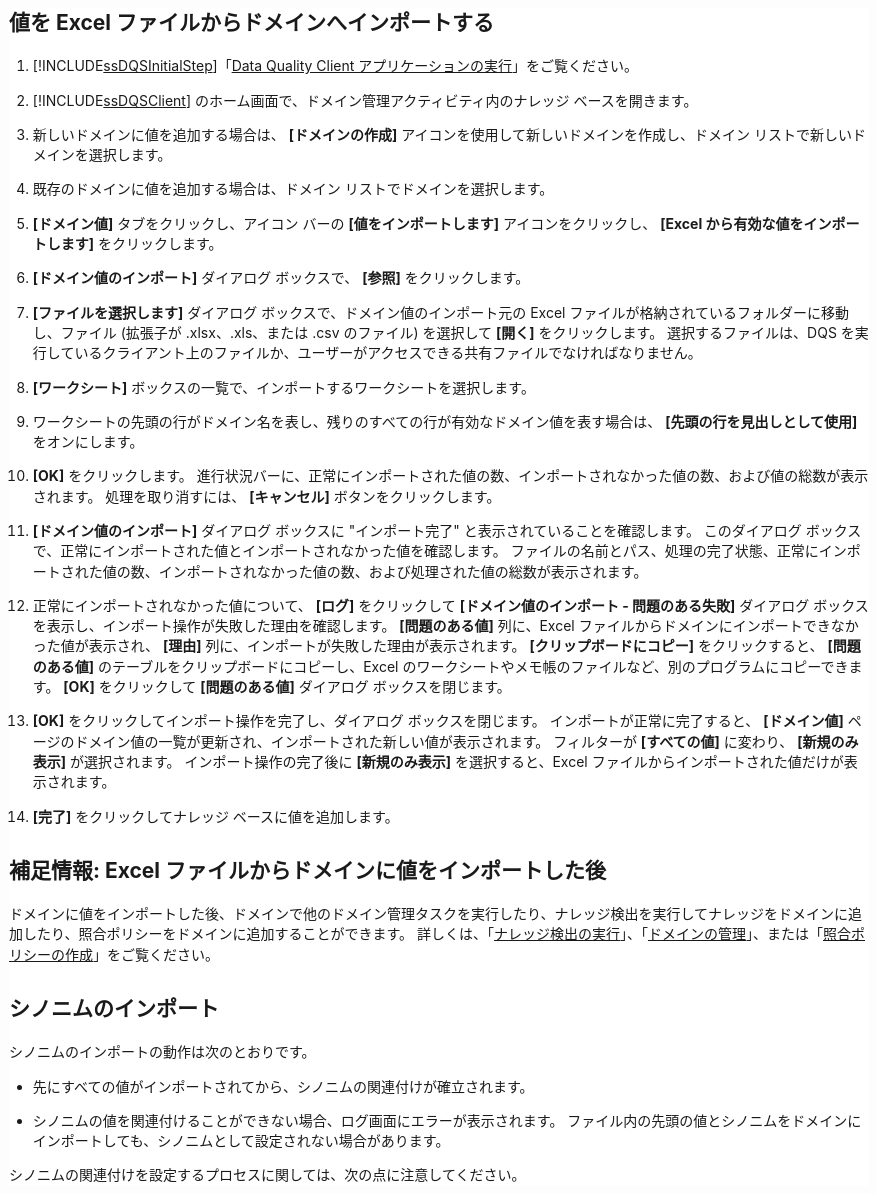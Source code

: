 ##  <a name="Import"></a> 値を Excel ファイルからドメインへインポートする  
  
1.  [!INCLUDE[ssDQSInitialStep](../includes/ssdqsinitialstep-md.md)]「[Data Quality Client アプリケーションの実行](../../2014/data-quality-services/run-the-data-quality-client-application.md)」をご覧ください。  
  
2.  [!INCLUDE[ssDQSClient](../includes/ssdqsclient-md.md)] のホーム画面で、ドメイン管理アクティビティ内のナレッジ ベースを開きます。  
  
3.  新しいドメインに値を追加する場合は、 **[ドメインの作成]** アイコンを使用して新しいドメインを作成し、ドメイン リストで新しいドメインを選択します。  
  
4.  既存のドメインに値を追加する場合は、ドメイン リストでドメインを選択します。  
  
5.  **[ドメイン値]** タブをクリックし、アイコン バーの **[値をインポートします]** アイコンをクリックし、 **[Excel から有効な値をインポートします]** をクリックします。  
  
6.  **[ドメイン値のインポート]** ダイアログ ボックスで、 **[参照]** をクリックします。  
  
7.  **[ファイルを選択します]** ダイアログ ボックスで、ドメイン値のインポート元の Excel ファイルが格納されているフォルダーに移動し、ファイル (拡張子が .xlsx、.xls、または .csv のファイル) を選択して **[開く]** をクリックします。 選択するファイルは、DQS を実行しているクライアント上のファイルか、ユーザーがアクセスできる共有ファイルでなければなりません。  
  
8.  **[ワークシート]** ボックスの一覧で、インポートするワークシートを選択します。  
  
9. ワークシートの先頭の行がドメイン名を表し、残りのすべての行が有効なドメイン値を表す場合は、 **[先頭の行を見出しとして使用]** をオンにします。  
  
10. **[OK]** をクリックします。 進行状況バーに、正常にインポートされた値の数、インポートされなかった値の数、および値の総数が表示されます。 処理を取り消すには、 **[キャンセル]** ボタンをクリックします。  
  
11. **[ドメイン値のインポート]** ダイアログ ボックスに "インポート完了" と表示されていることを確認します。 このダイアログ ボックスで、正常にインポートされた値とインポートされなかった値を確認します。 ファイルの名前とパス、処理の完了状態、正常にインポートされた値の数、インポートされなかった値の数、および処理された値の総数が表示されます。  
  
12. 正常にインポートされなかった値について、 **[ログ]** をクリックして **[ドメイン値のインポート - 問題のある失敗]** ダイアログ ボックスを表示し、インポート操作が失敗した理由を確認します。 **[問題のある値]** 列に、Excel ファイルからドメインにインポートできなかった値が表示され、 **[理由]** 列に、インポートが失敗した理由が表示されます。 **[クリップボードにコピー]** をクリックすると、 **[問題のある値]** のテーブルをクリップボードにコピーし、Excel のワークシートやメモ帳のファイルなど、別のプログラムにコピーできます。 **[OK]** をクリックして **[問題のある値]** ダイアログ ボックスを閉じます。  
  
13. **[OK]** をクリックしてインポート操作を完了し、ダイアログ ボックスを閉じます。 インポートが正常に完了すると、 **[ドメイン値]** ページのドメイン値の一覧が更新され、インポートされた新しい値が表示されます。 フィルターが **[すべての値]** に変わり、 **[新規のみ表示]** が選択されます。 インポート操作の完了後に **[新規のみ表示]** を選択すると、Excel ファイルからインポートされた値だけが表示されます。  
  
14. **[完了]** をクリックしてナレッジ ベースに値を追加します。  
  
##  <a name="FollowUp"></a>補足情報: Excel ファイルからドメインに値をインポートした後  
 ドメインに値をインポートした後、ドメインで他のドメイン管理タスクを実行したり、ナレッジ検出を実行してナレッジをドメインに追加したり、照合ポリシーをドメインに追加することができます。 詳しくは、「[ナレッジ検出の実行](../../2014/data-quality-services/perform-knowledge-discovery.md)」、「[ドメインの管理](../../2014/data-quality-services/managing-a-domain.md)」、または「[照合ポリシーの作成](../../2014/data-quality-services/create-a-matching-policy.md)」をご覧ください。  
  
##  <a name="Synonyms"></a> シノニムのインポート  
 シノニムのインポートの動作は次のとおりです。  
  
-   先にすべての値がインポートされてから、シノニムの関連付けが確立されます。  
  
-   シノニムの値を関連付けることができない場合、ログ画面にエラーが表示されます。 ファイル内の先頭の値とシノニムをドメインにインポートしても、シノニムとして設定されない場合があります。  
  
 シノニムの関連付けを設定するプロセスに関しては、次の点に注意してください。  
  